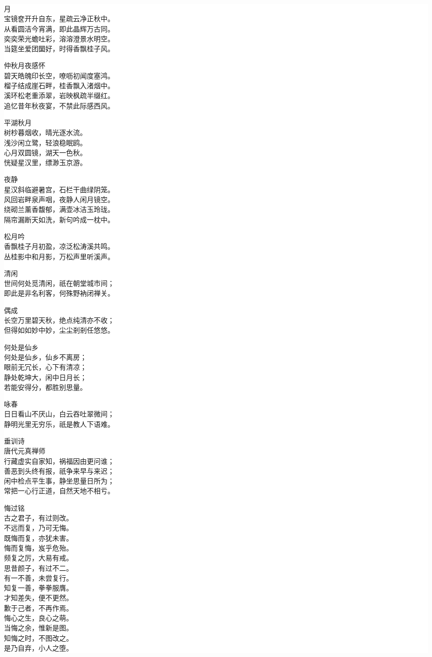 月  
宝镜奁开升自东，星疏云净正秋中。  
从看圆洁今宵满，即此晶辉万古同。  
奕奕荣光蟾吐彩，溶溶澄景水明空。  
当筵坐爱团圞好，时得香飘桂子风。  
  
仲秋月夜感怀  
碧天皓魄印长空，嘹呖初闻度塞鸿。  
榴子结成崖石畔，桂香飘入渚烟中。  
溪环松老重添翠，岩映枫疏半缀红。  
追忆昔年秋夜宴，不禁此际感西风。  
  
平湖秋月  
树杪暮烟收，晴光逐水流。  
浅沙闲立鹭，轻浪稳眠鸥。  
心月双圆镜，湖天一色秋。  
恍疑星汉里，缥渺玉京游。  
  
夜静  
星汉斜临避暑宫，石栏干曲绿阴笼。  
风回岩畔泉声咽，夜静人闲月镜空。  
绕砌兰薰香馥郁，满壶冰洁玉玲珑。  
隔帘漏断天如洗，新句吟成一枕中。  
  
松月吟  
香飘桂子月初盈，凉泛松涛溪共鸣。  
丛桂影中和月影，万松声里听溪声。  
  
清闲  
世间何处觅清闲，祇在朝堂城市间；  
即此是非名利客，何殊野衲闭禅关。  
  
偶成  
长空万里碧天秋，绝点纯清亦不收；  
但得如如妙中妙，尘尘剎剎任悠悠。  
  
何处是仙乡  
何处是仙乡，仙乡不离房；  
眼前无冗长，心下有清凉；  
静处乾坤大，闲中日月长；  
若能安得分，都胜别思量。  
  
咏春  
日日看山不厌山，白云吞吐翠微间；  
静明光里无穷乐，祇是教人下语难。  
  
垂训诗  
唐代元真禅师  
行藏虚实自家知，祸福因由更问谁；  
善恶到头终有报，祇争来早与来迟；  
闲中检点平生事，静坐思量日所为；  
常把一心行正道，自然天地不相亏。  
  
悔过铭  
古之君子，有过则改。  
不远而复，乃可无悔。  
既悔而复，亦犹未害。  
悔而复悔，岌乎危殆。  
频复之厉，大易有戒。  
思昔颜子，有过不二。  
有一不善，未尝复行。  
知复一善，拳拳服膺。  
才知差失，便不更然。  
歉于己者，不再作焉。  
悔心之生，良心之萌。  
当悔之余，惟新是图。  
知悔之时，不图改之。  
是乃自弃，小人之堕。  